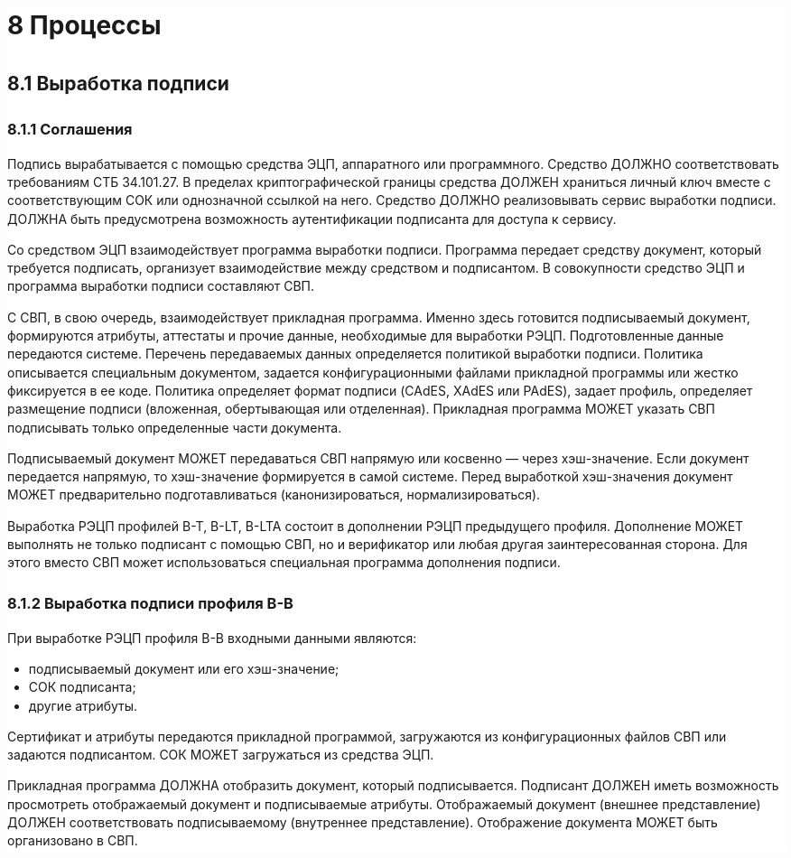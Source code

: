# 8 <a name="Processes"></a>Процессы

## 8.1 <a name="Processes1"></a>Выработка подписи

### 8.1.1 <a name="Processes11"></a>Соглашения

Подпись вырабатывается с помощью средства ЭЦП, аппаратного или программного.
Средство ДОЛЖНО соответствовать требованиям СТБ 34.101.27. В пределах
криптографической границы средства ДОЛЖЕН храниться личный ключ вместе с
соответствующим СОК или однозначной ссылкой на него. Средство ДОЛЖНО
реализовывать сервис выработки подписи. ДОЛЖНА быть предусмотрена возможность
аутентификации подписанта для доступа к сервису.

Со средством ЭЦП взаимодействует программа выработки подписи. Программа передает
средству документ, который требуется подписать, организует взаимодействие между
средством и подписантом. В совокупности средство ЭЦП и программа выработки
подписи составляют СВП.

С СВП, в свою очередь, взаимодействует прикладная программа. Именно здесь
готовится подписываемый документ, формируются атрибуты, аттестаты и прочие
данные, необходимые для выработки РЭЦП. Подготовленные данные передаются
системе. Перечень передаваемых данных определяется политикой выработки подписи.
Политика описывается специальным документом, задается конфигурационными файлами
прикладной программы или жестко фиксируется в ее коде. Политика определяет
формат подписи (CAdES, XAdES или PAdES), задает профиль, определяет размещение
подписи (вложенная, обертывающая или отделенная). Прикладная программа МОЖЕТ
указать СВП подписывать только определенные части документа.

Подписываемый документ МОЖЕТ передаваться СВП напрямую или косвенно — через
хэш-значение. Если документ передается напрямую, то хэш-значение формируется в
самой системе. Перед выработкой хэш-значения документ МОЖЕТ предварительно
подготавливаться (канонизироваться, нормализироваться).

Выработка РЭЦП профилей B-T, B-LT, B-LTA состоит в дополнении РЭЦП предыдущего
профиля. Дополнение МОЖЕТ выполнять не только подписант с помощью СВП, но и
верификатор или любая другая заинтересованная сторона. Для этого вместо СВП
может использоваться специальная программа дополнения подписи.

### 8.1.2 <a name="Processes12"></a>Выработка подписи профиля B-B

При выработке РЭЦП профиля B-B входными данными являются:

- подписываемый документ или его хэш-значение;
- СОК подписанта;
- другие атрибуты.

Сертификат и атрибуты передаются прикладной программой, загружаются из
конфигурационных файлов СВП или задаются подписантом. СОК МОЖЕТ загружаться из
средства ЭЦП.

Прикладная программа ДОЛЖНА отобразить документ, который подписывается.
Подписант ДОЛЖЕН иметь возможность просмотреть отображаемый документ и
подписываемые атрибуты. Отображаемый документ (внешнее представление) ДОЛЖЕН
соответствовать подписываемому (внутреннее представление). Отображение документа
МОЖЕТ быть организовано в СВП.
